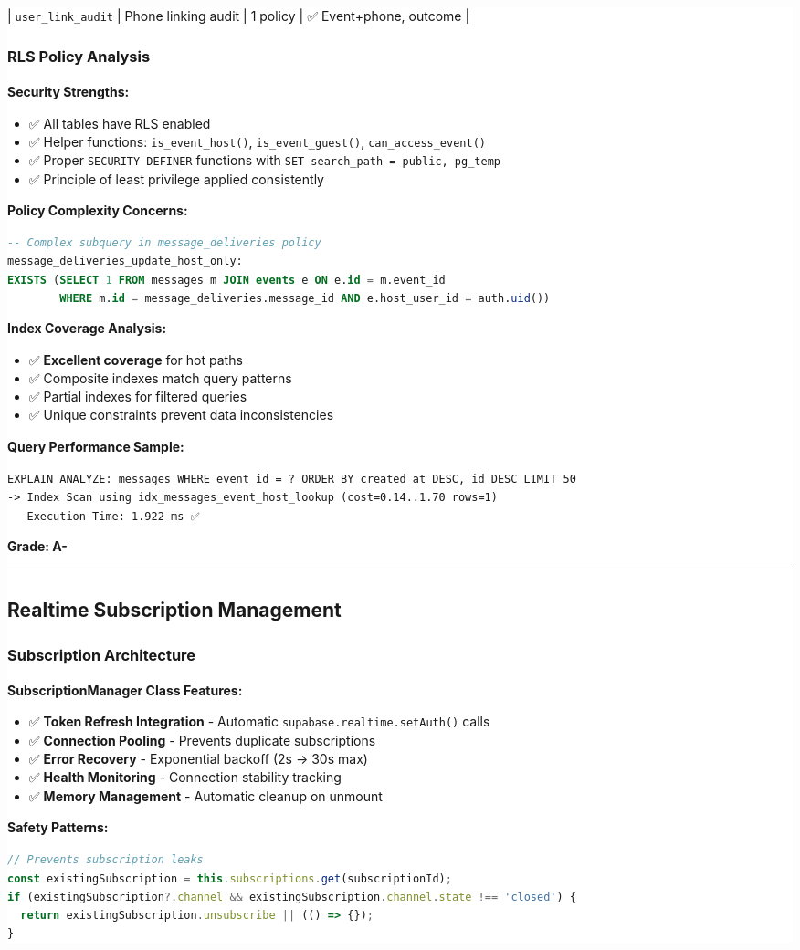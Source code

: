 | `user_link_audit` | Phone linking audit | 1 policy | ✅ Event+phone, outcome |

### RLS Policy Analysis

**Security Strengths:**

- ✅ All tables have RLS enabled
- ✅ Helper functions: `is_event_host()`, `is_event_guest()`, `can_access_event()`
- ✅ Proper `SECURITY DEFINER` functions with `SET search_path = public, pg_temp`
- ✅ Principle of least privilege applied consistently

**Policy Complexity Concerns:**

```sql
-- Complex subquery in message_deliveries policy
message_deliveries_update_host_only: 
EXISTS (SELECT 1 FROM messages m JOIN events e ON e.id = m.event_id 
        WHERE m.id = message_deliveries.message_id AND e.host_user_id = auth.uid())
```

**Index Coverage Analysis:**

- ✅ **Excellent coverage** for hot paths
- ✅ Composite indexes match query patterns
- ✅ Partial indexes for filtered queries
- ✅ Unique constraints prevent data inconsistencies

**Query Performance Sample:**

```
EXPLAIN ANALYZE: messages WHERE event_id = ? ORDER BY created_at DESC, id DESC LIMIT 50
-> Index Scan using idx_messages_event_host_lookup (cost=0.14..1.70 rows=1)
   Execution Time: 1.922 ms ✅
```

**Grade: A-**

---

## Realtime Subscription Management

### Subscription Architecture

**SubscriptionManager Class Features:**

- ✅ **Token Refresh Integration** - Automatic `supabase.realtime.setAuth()` calls
- ✅ **Connection Pooling** - Prevents duplicate subscriptions
- ✅ **Error Recovery** - Exponential backoff (2s → 30s max)
- ✅ **Health Monitoring** - Connection stability tracking
- ✅ **Memory Management** - Automatic cleanup on unmount

**Safety Patterns:**

```typescript
// Prevents subscription leaks
const existingSubscription = this.subscriptions.get(subscriptionId);
if (existingSubscription?.channel && existingSubscription.channel.state !== 'closed') {
  return existingSubscription.unsubscribe || (() => {});
}
```
